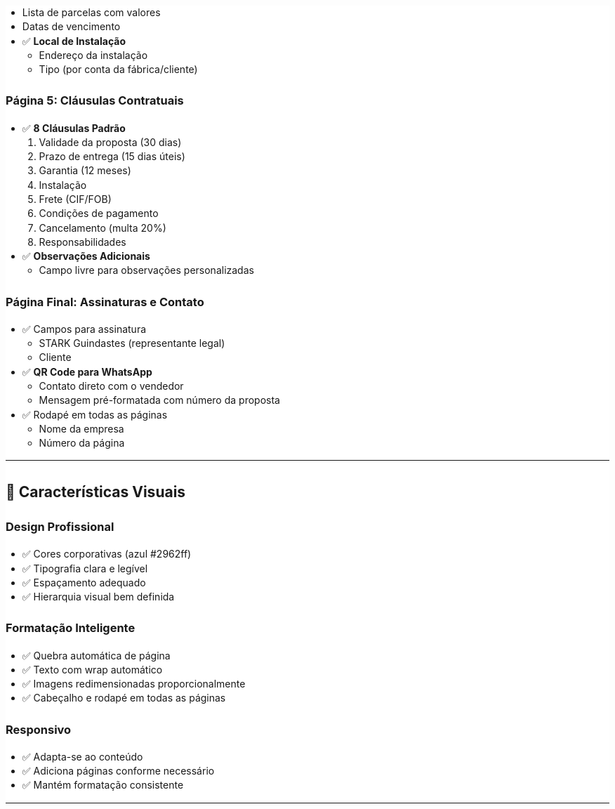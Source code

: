   - Lista de parcelas com valores
  - Datas de vencimento
- ✅ **Local de Instalação**
  - Endereço da instalação
  - Tipo (por conta da fábrica/cliente)

### **Página 5: Cláusulas Contratuais**
- ✅ **8 Cláusulas Padrão**
  1. Validade da proposta (30 dias)
  2. Prazo de entrega (15 dias úteis)
  3. Garantia (12 meses)
  4. Instalação
  5. Frete (CIF/FOB)
  6. Condições de pagamento
  7. Cancelamento (multa 20%)
  8. Responsabilidades
- ✅ **Observações Adicionais**
  - Campo livre para observações personalizadas

### **Página Final: Assinaturas e Contato**
- ✅ Campos para assinatura
  - STARK Guindastes (representante legal)
  - Cliente
- ✅ **QR Code para WhatsApp**
  - Contato direto com o vendedor
  - Mensagem pré-formatada com número da proposta
- ✅ Rodapé em todas as páginas
  - Nome da empresa
  - Número da página

---

## 🎨 Características Visuais

### **Design Profissional**
- ✅ Cores corporativas (azul #2962ff)
- ✅ Tipografia clara e legível
- ✅ Espaçamento adequado
- ✅ Hierarquia visual bem definida

### **Formatação Inteligente**
- ✅ Quebra automática de página
- ✅ Texto com wrap automático
- ✅ Imagens redimensionadas proporcionalmente
- ✅ Cabeçalho e rodapé em todas as páginas

### **Responsivo**
- ✅ Adapta-se ao conteúdo
- ✅ Adiciona páginas conforme necessário
- ✅ Mantém formatação consistente

---